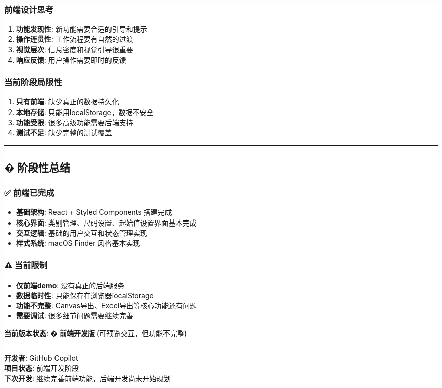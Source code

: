 ### 前端设计思考
1. **功能发现性**: 新功能需要合适的引导和提示
2. **操作连贯性**: 工作流程要有自然的过渡
3. **视觉层次**: 信息密度和视觉引导很重要
4. **响应反馈**: 用户操作需要即时的反馈

### 当前阶段局限性
1. **只有前端**: 缺少真正的数据持久化
2. **本地存储**: 只能用localStorage，数据不安全
3. **功能受限**: 很多高级功能需要后端支持
4. **测试不足**: 缺少完整的测试覆盖

---

## � 阶段性总结

### ✅ 前端已完成
- **基础架构**: React + Styled Components 搭建完成
- **核心界面**: 类别管理、尺码设置、起始值设置界面基本完成
- **交互逻辑**: 基础的用户交互和状态管理实现
- **样式系统**: macOS Finder 风格基本实现

### ⚠️ 当前限制
- **仅前端demo**: 没有真正的后端服务
- **数据临时性**: 只能保存在浏览器localStorage
- **功能不完整**: Canvas导出、Excel导出等核心功能还有问题
- **需要调试**: 很多细节问题需要继续完善

**当前版本状态**: � **前端开发版** (可预览交互，但功能不完整)

---

**开发者**: GitHub Copilot  
**项目状态**: 前端开发阶段  
**下次开发**: 继续完善前端功能，后端开发尚未开始规划
